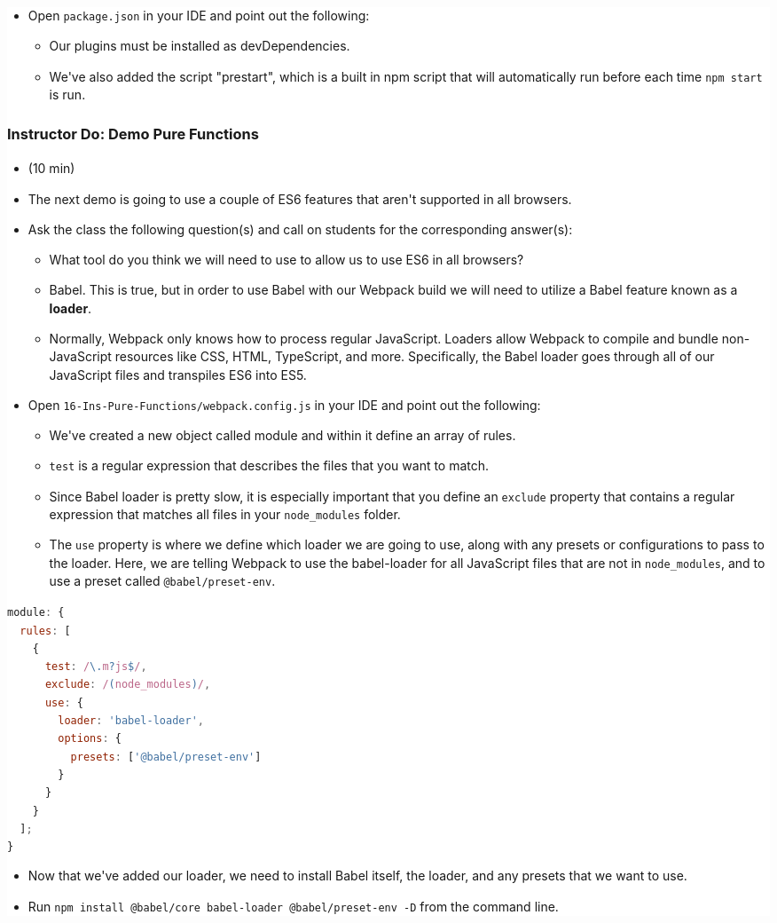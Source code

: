 
- Open `package.json` in your IDE and point out the following:

  - Our plugins must be installed as devDependencies.

  - We've also added the script "prestart", which is a built in npm script that will automatically run before each time `npm start` is run.

### Instructor Do: Demo Pure Functions

 - (10 min)

- The next demo is going to use a couple of ES6 features that aren't supported in all browsers.

- Ask the class the following question(s) and call on students for the corresponding answer(s):

  - What tool do you think we will need to use to allow us to use ES6 in all browsers?

  - Babel. This is true, but in order to use Babel with our Webpack build we will need to utilize a Babel feature known as a **loader**.

  - Normally, Webpack only knows how to process regular JavaScript. Loaders allow Webpack to compile and bundle non-JavaScript resources like CSS, HTML, TypeScript, and more. Specifically, the Babel loader goes through all of our JavaScript files and transpiles ES6 into ES5.

- Open `16-Ins-Pure-Functions/webpack.config.js` in your IDE and point out the following:

  - We've created a new object called module and within it define an array of rules.

  - `test` is a regular expression that describes the files that you want to match.

  - Since Babel loader is pretty slow, it is especially important that you define an `exclude` property that contains a regular expression that matches all files in your `node_modules` folder.

  - The `use` property is where we define which loader we are going to use, along with any presets or configurations to pass to the loader. Here, we are telling Webpack to use the babel-loader for all JavaScript files that are not in `node_modules`, and to use a preset called `@babel/preset-env`.

```js
module: {
  rules: [
    {
      test: /\.m?js$/,
      exclude: /(node_modules)/,
      use: {
        loader: 'babel-loader',
        options: {
          presets: ['@babel/preset-env']
        }
      }
    }
  ];
}
```

- Now that we've added our loader, we need to install Babel itself, the loader, and any presets that we want to use.

- Run `npm install @babel/core babel-loader @babel/preset-env -D` from the command line.
